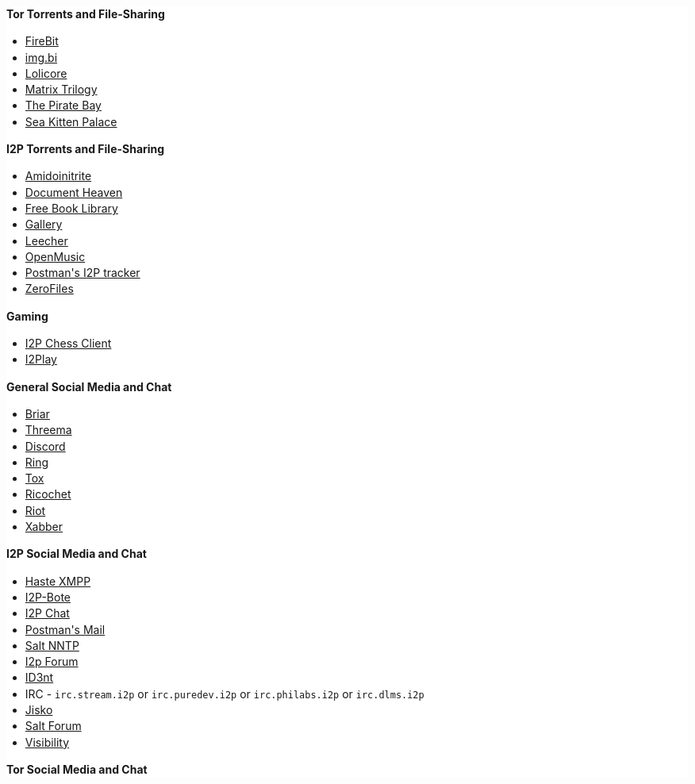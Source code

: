 
**Tor Torrents and File-Sharing**

* [FireBit](http://wecttp234pgkcxoh.onion/)
* [img.bi](http://imgbifwwqoixh7te.onion/)
* [Lolicore](http://lolicore75rq3tm5.onion/)
* [Matrix Trilogy](http://matrixtxri745dfw.onion/)
* [The Pirate Bay](http://uj3wazyk5u4hnvtk.onion/)
* [Sea Kitten Palace](http://wtwfzc6ty2s6x4po.onion/)


**I2P Torrents and File-Sharing**

* [Amidoinitrite](http://amidoinitrite.i2p)
* [Document Heaven](http://documentheaven.i2p)
* [Free Book Library](http://ebooks.i2p)
* [Gallery](http://gallery.i2p)
* [Leecher](http://leecher.i2p)
* [OpenMusic](http://openmusic.i2p)
* [Postman's I2P tracker](http://tracker2.postman.i2p)
* [ZeroFiles](http://zerofiles.i2p)


**Gaming**

* [I2P Chess Client](http://chess.i2p)
* [I2Play](http://i2play.i2p)


**General Social Media and Chat**

* [Briar](https://briarproject.org/news/2017-beta-released-security-audit.html)
* [Threema](https://threema.ch/en/)
* [Discord](https://discordapp.com/)
* [Ring](https://ring.cx/)
* [Tox](https://tox.chat/)
* [Ricochet](https://ricochet.im/)
* [Riot](https://about.riot.im/)
* [Xabber](http://www.xabber.com/)


**I2P Social Media and Chat**

* [Haste XMPP](http://haste.i2p)
* [I2P-Bote](http://i2pbote.i2p)
* [I2P Chat](http://who.i2p/chat/)
* [Postman's Mail](http://hq.postman.i2p)
* [Salt NNTP](http://salt.i2p/nntp.html)
* [I2p Forum](http://forum.i2p)
* [ID3nt](http://id3nt.i2p)
* IRC - <code>irc.stream.i2p</code> or <code>irc.puredev.i2p</code> or <code>irc.philabs.i2p</code> or <code>irc.dlms.i2p</code>
* [Jisko](http://jisko.i2p)
* [Salt Forum](http://forum.salt.i2p)
* [Visibility](http://visibility.i2p)


**Tor Social Media and Chat**
